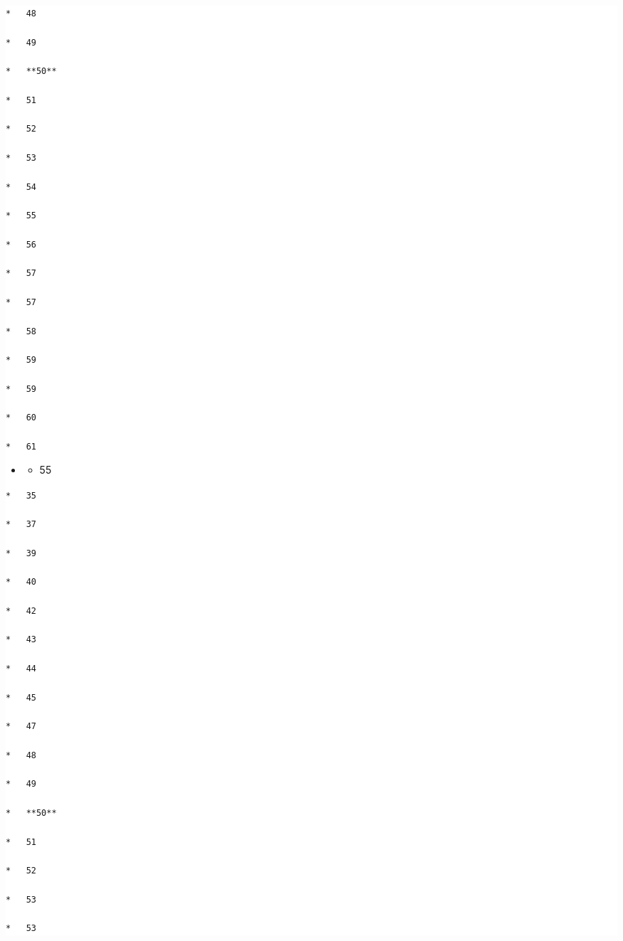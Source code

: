     *   48

    *   49

    *   **50**

    *   51

    *   52

    *   53

    *   54

    *   55

    *   56

    *   57

    *   57

    *   58

    *   59

    *   59

    *   60

    *   61


*    *   55

    *   35

    *   37

    *   39

    *   40

    *   42

    *   43

    *   44

    *   45

    *   47

    *   48

    *   49

    *   **50**

    *   51

    *   52

    *   53

    *   53
